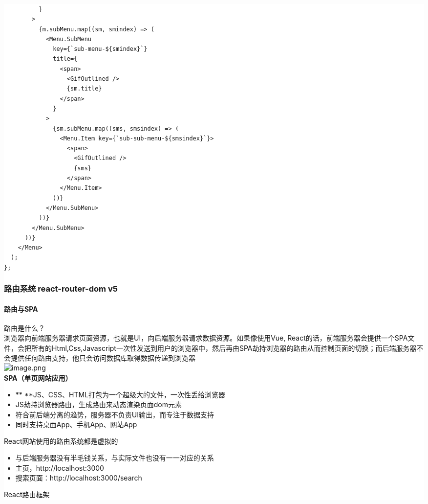 ```tsx
          }
        >
          {m.subMenu.map((sm, smindex) => (
            <Menu.SubMenu
              key={`sub-menu-${smindex}`}
              title={
                <span>
                  <GifOutlined />
                  {sm.title}
                </span>
              }
            >
              {sm.subMenu.map((sms, smsindex) => (
                <Menu.Item key={`sub-sub-menu-${smsindex}`}>
                  <span>
                    <GifOutlined />
                    {sms}
                  </span>
                </Menu.Item>
              ))}
            </Menu.SubMenu>
          ))}
        </Menu.SubMenu>
      ))}
    </Menu>
  );
};
```

### 路由系统 react-router-dom v5

#### 路由与SPA

路由是什么？<br />浏览器向前端服务器请求页面资源，也就是UI，向后端服务器请求数据资源。如果像使用Vue, React的话，前端服务器会提供一个SPA文件，会把所有的Html,Css,Javascript一次性发送到用户的浏览器中，然后再由SPA劫持浏览器的路由从而控制页面的切换；而后端服务器不会提供任何路由支持，他只会访问数据库取得数据传递到浏览器<br />![image.png](https://cdn.nlark.com/yuque/0/2022/png/1261852/1669684974649-1add70e6-ee97-447c-bfa6-73a249bdbda8.png#averageHue=%23e8c19a&clientId=ua2cde4c5-eeb7-4&crop=0&crop=0&crop=1&crop=1&from=paste&height=432&id=uac93f3d3&margin=%5Bobject%20Object%5D&name=image.png&originHeight=432&originWidth=757&originalType=binary&ratio=1&rotation=0&showTitle=false&size=116630&status=done&style=none&taskId=u590784bc-8f7f-4634-9cc5-c97c19aa803&title=&width=757)<br />**SPA（单页网站应用）**

- ** **JS、CSS、HTML打包为一个超级大的文件，一次性丢给浏览器
- JS劫持浏览器路由，生成路由来动态渲染页面dom元素
- 符合前后端分离的趋势，服务器不负责UI输出，而专注于数据支持
- 同时支持桌面App、手机App、网站App

React网站使用的路由系统都是虚拟的

- 与后端服务器没有半毛钱关系，与实际文件也没有一一对应的关系
- 主页，http://localhost:3000
- 搜索页面：http://localhost:3000/search

React路由框架
